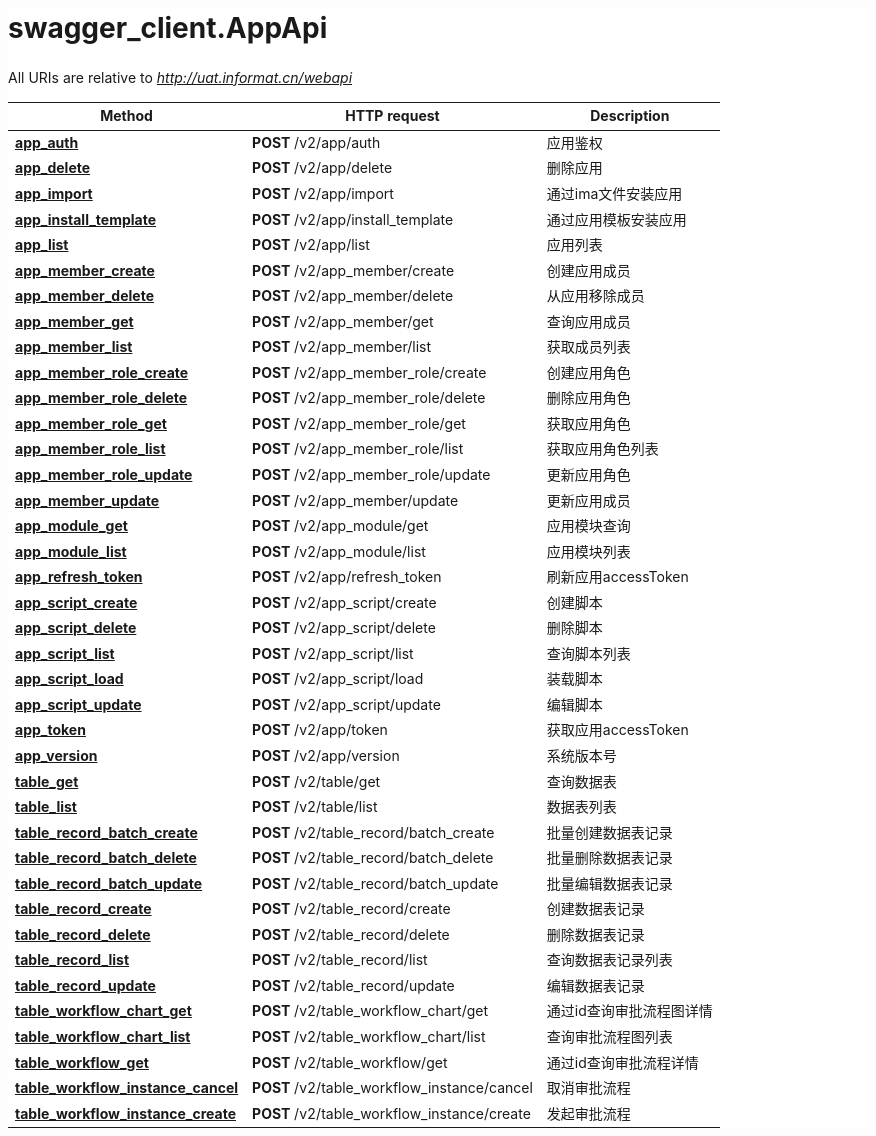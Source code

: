 # swagger_client.AppApi

All URIs are relative to *http://uat.informat.cn/webapi*

Method | HTTP request | Description
------------- | ------------- | -------------
[**app_auth**](AppApi.md#app_auth) | **POST** /v2/app/auth | 应用鉴权
[**app_delete**](AppApi.md#app_delete) | **POST** /v2/app/delete | 删除应用
[**app_import**](AppApi.md#app_import) | **POST** /v2/app/import | 通过ima文件安装应用
[**app_install_template**](AppApi.md#app_install_template) | **POST** /v2/app/install_template | 通过应用模板安装应用
[**app_list**](AppApi.md#app_list) | **POST** /v2/app/list | 应用列表
[**app_member_create**](AppApi.md#app_member_create) | **POST** /v2/app_member/create | 创建应用成员
[**app_member_delete**](AppApi.md#app_member_delete) | **POST** /v2/app_member/delete | 从应用移除成员
[**app_member_get**](AppApi.md#app_member_get) | **POST** /v2/app_member/get | 查询应用成员
[**app_member_list**](AppApi.md#app_member_list) | **POST** /v2/app_member/list | 获取成员列表
[**app_member_role_create**](AppApi.md#app_member_role_create) | **POST** /v2/app_member_role/create | 创建应用角色
[**app_member_role_delete**](AppApi.md#app_member_role_delete) | **POST** /v2/app_member_role/delete | 删除应用角色
[**app_member_role_get**](AppApi.md#app_member_role_get) | **POST** /v2/app_member_role/get | 获取应用角色
[**app_member_role_list**](AppApi.md#app_member_role_list) | **POST** /v2/app_member_role/list | 获取应用角色列表
[**app_member_role_update**](AppApi.md#app_member_role_update) | **POST** /v2/app_member_role/update | 更新应用角色
[**app_member_update**](AppApi.md#app_member_update) | **POST** /v2/app_member/update | 更新应用成员
[**app_module_get**](AppApi.md#app_module_get) | **POST** /v2/app_module/get | 应用模块查询
[**app_module_list**](AppApi.md#app_module_list) | **POST** /v2/app_module/list | 应用模块列表
[**app_refresh_token**](AppApi.md#app_refresh_token) | **POST** /v2/app/refresh_token | 刷新应用accessToken
[**app_script_create**](AppApi.md#app_script_create) | **POST** /v2/app_script/create | 创建脚本
[**app_script_delete**](AppApi.md#app_script_delete) | **POST** /v2/app_script/delete | 删除脚本
[**app_script_list**](AppApi.md#app_script_list) | **POST** /v2/app_script/list | 查询脚本列表
[**app_script_load**](AppApi.md#app_script_load) | **POST** /v2/app_script/load | 装载脚本
[**app_script_update**](AppApi.md#app_script_update) | **POST** /v2/app_script/update | 编辑脚本
[**app_token**](AppApi.md#app_token) | **POST** /v2/app/token | 获取应用accessToken
[**app_version**](AppApi.md#app_version) | **POST** /v2/app/version | 系统版本号
[**table_get**](AppApi.md#table_get) | **POST** /v2/table/get | 查询数据表
[**table_list**](AppApi.md#table_list) | **POST** /v2/table/list | 数据表列表
[**table_record_batch_create**](AppApi.md#table_record_batch_create) | **POST** /v2/table_record/batch_create | 批量创建数据表记录
[**table_record_batch_delete**](AppApi.md#table_record_batch_delete) | **POST** /v2/table_record/batch_delete | 批量删除数据表记录
[**table_record_batch_update**](AppApi.md#table_record_batch_update) | **POST** /v2/table_record/batch_update | 批量编辑数据表记录
[**table_record_create**](AppApi.md#table_record_create) | **POST** /v2/table_record/create | 创建数据表记录
[**table_record_delete**](AppApi.md#table_record_delete) | **POST** /v2/table_record/delete | 删除数据表记录
[**table_record_list**](AppApi.md#table_record_list) | **POST** /v2/table_record/list | 查询数据表记录列表
[**table_record_update**](AppApi.md#table_record_update) | **POST** /v2/table_record/update | 编辑数据表记录
[**table_workflow_chart_get**](AppApi.md#table_workflow_chart_get) | **POST** /v2/table_workflow_chart/get | 通过id查询审批流程图详情
[**table_workflow_chart_list**](AppApi.md#table_workflow_chart_list) | **POST** /v2/table_workflow_chart/list | 查询审批流程图列表
[**table_workflow_get**](AppApi.md#table_workflow_get) | **POST** /v2/table_workflow/get | 通过id查询审批流程详情
[**table_workflow_instance_cancel**](AppApi.md#table_workflow_instance_cancel) | **POST** /v2/table_workflow_instance/cancel | 取消审批流程
[**table_workflow_instance_create**](AppApi.md#table_workflow_instance_create) | **POST** /v2/table_workflow_instance/create | 发起审批流程